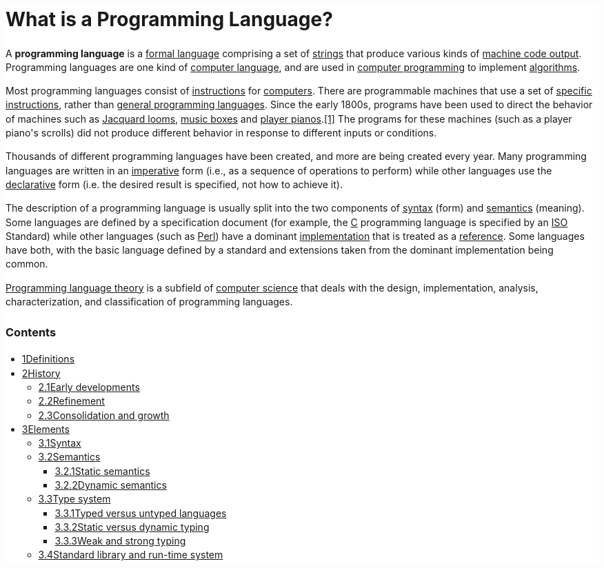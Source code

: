 # What is a Programming Language?

A **programming language** is a [formal language](https://en.wikipedia.org/wiki/Formal\_language) comprising a set of [strings](https://en.wikipedia.org/wiki/Formal\_language#Words\_over\_an\_alphabet) that produce various kinds of [machine code output](https://en.wikipedia.org/wiki/Machine\_code). Programming languages are one kind of [computer language](https://en.wikipedia.org/wiki/Computer\_language), and are used in [computer programming](https://en.wikipedia.org/wiki/Computer\_programming) to implement [algorithms](https://en.wikipedia.org/wiki/Algorithm).

Most programming languages consist of [instructions](https://en.wikipedia.org/wiki/Machine\_instruction) for [computers](https://en.wikipedia.org/wiki/Computer). There are programmable machines that use a set of [specific instructions](https://en.wikipedia.org/wiki/Domain-specific\_language), rather than [general programming languages](https://en.wikipedia.org/wiki/General-purpose\_language). Since the early 1800s, programs have been used to direct the behavior of machines such as [Jacquard looms](https://en.wikipedia.org/wiki/Jacquard\_loom), [music boxes](https://en.wikipedia.org/wiki/Music\_box) and [player pianos](https://en.wikipedia.org/wiki/Player\_piano).[\[1\]](https://en.wikipedia.org/wiki/Programming\_language#cite\_note-1) The programs for these machines (such as a player piano's scrolls) did not produce different behavior in response to different inputs or conditions.

Thousands of different programming languages have been created, and more are being created every year. Many programming languages are written in an [imperative](https://en.wikipedia.org/wiki/Imperative\_programming) form (i.e., as a sequence of operations to perform) while other languages use the [declarative](https://en.wikipedia.org/wiki/Declarative\_programming) form (i.e. the desired result is specified, not how to achieve it).

The description of a programming language is usually split into the two components of [syntax](https://en.wikipedia.org/wiki/Syntax\_\(programming\_languages\)) (form) and [semantics](https://en.wikipedia.org/wiki/Semantics\_\(computer\_science\)) (meaning). Some languages are defined by a specification document (for example, the [C](https://en.wikipedia.org/wiki/C\_\(programming\_language\)) programming language is specified by an [ISO](https://en.wikipedia.org/wiki/International\_Organization\_for\_Standardization) Standard) while other languages (such as [Perl](https://en.wikipedia.org/wiki/Perl)) have a dominant [implementation](https://en.wikipedia.org/wiki/Programming\_language\_implementation) that is treated as a [reference](https://en.wikipedia.org/wiki/Reference\_implementation). Some languages have both, with the basic language defined by a standard and extensions taken from the dominant implementation being common.

[Programming language theory](https://en.wikipedia.org/wiki/Programming\_language\_theory) is a subfield of [computer science](https://en.wikipedia.org/wiki/Computer\_science) that deals with the design, implementation, analysis, characterization, and classification of programming languages.

### Contents <a href="#mw-toc-heading" id="mw-toc-heading"></a>

* [1Definitions](https://en.wikipedia.org/wiki/Programming\_language#Definitions)
* [2History](https://en.wikipedia.org/wiki/Programming\_language#History)
  * [2.1Early developments](https://en.wikipedia.org/wiki/Programming\_language#Early\_developments)
  * [2.2Refinement](https://en.wikipedia.org/wiki/Programming\_language#Refinement)
  * [2.3Consolidation and growth](https://en.wikipedia.org/wiki/Programming\_language#Consolidation\_and\_growth)
* [3Elements](https://en.wikipedia.org/wiki/Programming\_language#Elements)
  * [3.1Syntax](https://en.wikipedia.org/wiki/Programming\_language#Syntax)
  * [3.2Semantics](https://en.wikipedia.org/wiki/Programming\_language#Semantics)
    * [3.2.1Static semantics](https://en.wikipedia.org/wiki/Programming\_language#Static\_semantics)
    * [3.2.2Dynamic semantics](https://en.wikipedia.org/wiki/Programming\_language#Dynamic\_semantics)
  * [3.3Type system](https://en.wikipedia.org/wiki/Programming\_language#Type\_system)
    * [3.3.1Typed versus untyped languages](https://en.wikipedia.org/wiki/Programming\_language#Typed\_versus\_untyped\_languages)
    * [3.3.2Static versus dynamic typing](https://en.wikipedia.org/wiki/Programming\_language#Static\_versus\_dynamic\_typing)
    * [3.3.3Weak and strong typing](https://en.wikipedia.org/wiki/Programming\_language#Weak\_and\_strong\_typing)
  * [3.4Standard library and run-time system](https://en.wikipedia.org/wiki/Programming\_language#Standard\_library\_and\_run-time\_system)